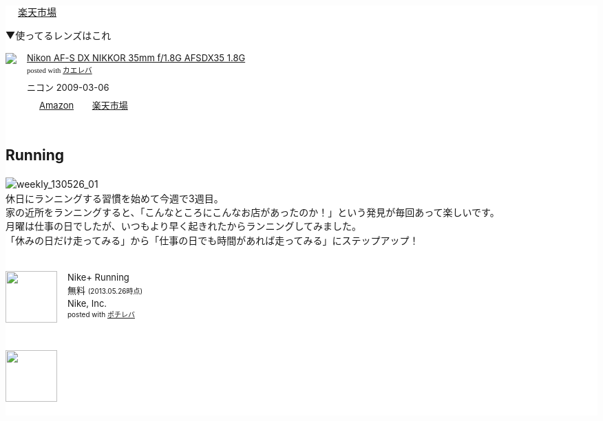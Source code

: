 <div class="shoplinkrakuten" style="display:inline;margin-right:5px;background: url('https://img.yomereba.com/tam_k_01.gif') 0 -50px no-repeat;padding: 2px 0 2px 18px;white-space: nowrap;"><a href="https://hb.afl.rakuten.co.jp/hgc/0fa7afc8.bbfc196a.0fa7afc9.d56c38f1/?pc=http%3A%2F%2Fsearch.rakuten.co.jp%2Fsearch%2Fmall%2FD7000%2520D7000%2520LK18-300%2F-%2Ff.1-p.1-s.1-sf.0-st.A-v.2%3Fx%3D0%26scid%3Daf_ich_link_urltxt%26m%3Dhttp%3A%2F%2Fm.rakuten.co.jp%2F" rel="nofollow" target="_blank" title="楽天市場" >楽天市場</a></div>
</div>
</div>
<div class="booklink-footer" style="clear: left"></div>
</div>
<p>▼使ってるレンズはこれ</p>
<div class="kaerebalink-box" style="text-align:left;padding-bottom:20px;font-size:small;/zoom: 1;overflow: hidden;">
<div class="kaerebalink-image" style="float:left;margin:0 15px 10px 0;"><a href="https://www.amazon.co.jp/exec/obidos/ASIN/B001RTTO4Q/same-22/ref=nosim/" rel="nofollow" target="_blank"><img src="https://images-fe.ssl-images-amazon.com/images/I/418Q6Y-1wEL._SL160_.jpg" style="border: none;" /></a></div>
<div class="kaerebalink-info" style="line-height:120%;/zoom: 1;overflow: hidden;">
<div class="kaerebalink-name" style="margin-bottom:10px;line-height:120%"><a href="https://www.amazon.co.jp/exec/obidos/ASIN/B001RTTO4Q/same-22/ref=nosim/" rel="nofollow" target="_blank">Nikon AF-S DX NIKKOR 35mm f/1.8G AFSDX35 1.8G</a>
<div class="kaerebalink-powered-date" style="font-size:8pt;margin-top:5px;font-family:verdana;line-height:120%">posted with <a href="https://kaereba.com" target="_blank">カエレバ</a></div>
</div>
<div class="kaerebalink-detail" style="margin-bottom:5px;"> ニコン 2009-03-06    </div>
<div class="kaerebalink-link1" style="margin-top:10px;">
<div class="shoplinkamazon" style="display:inline;margin-right:5px;background: url('https://img.yomereba.com/tam_k_01.gif') 0 0 no-repeat;padding: 2px 0 2px 18px;white-space: nowrap;"><a href="https://www.amazon.co.jp/gp/search?keywords=f%2F1.8G%20AFSDX35&__mk_ja_JP=%83J%83%5E%83J%83i&tag=same-22" rel="nofollow" target="_blank" title="アマゾン" >Amazon</a></div>
<div class="shoplinkrakuten" style="display:inline;margin-right:5px;background: url('https://img.yomereba.com/tam_k_01.gif') 0 -50px no-repeat;padding: 2px 0 2px 18px;white-space: nowrap;"><a href="https://hb.afl.rakuten.co.jp/hgc/0fa7afc8.bbfc196a.0fa7afc9.d56c38f1/?pc=http%3A%2F%2Fsearch.rakuten.co.jp%2Fsearch%2Fmall%2Ff%252F1.8G%2520AFSDX35%2F-%2Ff.1-p.1-s.1-sf.0-st.A-v.2%3Fx%3D0%26scid%3Daf_ich_link_urltxt%26m%3Dhttp%3A%2F%2Fm.rakuten.co.jp%2F" rel="nofollow" target="_blank" title="楽天市場" >楽天市場</a></div>
</div>
</div>
<div class="booklink-footer" style="clear: left"></div>
</div>
<h2>Running</h2>
<p><img src="https://kotalab.com/wp-content/uploads/weekly_130526_01-300x532.jpg" alt="weekly_130526_01" width="300" height="532" class="alignnone size-medium wp-image-7249" /><br />
休日にランニングする習慣を始めて今週で3週目。<br />
家の近所をランニングすると、「こんなところにこんなお店があったのか！」という発見が毎回あって楽しいです。<br />
月曜は仕事の日でしたが、いつもより早く起きれたからランニングしてみました。<br />
「休みの日だけ走ってみる」から「仕事の日でも時間があれば走ってみる」にステップアップ！</p>
<div class="pochireba" style="text-align:left;font-size:small;padding:20px 0;/zoom: 1;overflow: hidden;"><span class="removed_link" title="click.linksynergy.com/fs-bin/click?id=d2yYUp776R4&amp;subid=&amp;offerid=94348.1&amp;type=3&amp;tmpid=3910&amp;RD_PARM1=https%253A%252F%252Fitunes.apple.com%252Fjp%252Fapp%252Fnike%252B-running%252Fid387771637%253Fmt%253D8%2526uo%253D4"><img src="http://a496.phobos.apple.com/us/r1000/080/Purple2/v4/3e/65/a1/3e65a1df-f7ff-d945-64b4-02037e640845/mzl.bpjfxuyd.png" width="75" height="75" style="float:left;margin:0 15px 0 0;" class="pochi_img" ></span>
<div class="pochi_info" style="text-align:left;/zoom: 1;overflow: hidden;">
<div class="pochi_name"><span class="removed_link" title="click.linksynergy.com/fs-bin/click?id=d2yYUp776R4&amp;subid=&amp;offerid=94348.1&amp;type=3&amp;tmpid=3910&amp;RD_PARM1=https%253A%252F%252Fitunes.apple.com%252Fjp%252Fapp%252Fnike%252B-running%252Fid387771637%253Fmt%253D8%2526uo%253D4">Nike+ Running</span></div>
<div class="pochi_price" style="display:inline;">無料</div>
<div class="pochi_time" style="font-size:x-small;display:inline;">(2013.05.26時点)</div>
<div class="pochi_seller"><span class="removed_link" title="click.linksynergy.com/fs-bin/click?id=d2yYUp776R4&amp;subid=&amp;offerid=94348.1&amp;type=3&amp;tmpid=3910&amp;RD_PARM1=https%253A%252F%252Fitunes.apple.com%252Fjp%252Fartist%252Fnike-inc.%252Fid301521406%253Fuo%253D4">Nike, Inc.</span></div>
<div class="pochi_post" style="font-size:x-small;">posted with <a href="https://pochireba.com">ポチレバ</a></div>
</div>
<div class="pochireba-footer" style="clear: left"></div>
</div>
<div class="pochireba" style="text-align:left;font-size:small;padding:20px 0;/zoom: 1;overflow: hidden;"><span class="removed_link" title="click.linksynergy.com/fs-bin/click?id=d2yYUp776R4&amp;subid=&amp;offerid=94348.1&amp;type=3&amp;tmpid=3910&amp;RD_PARM1=https%253A%252F%252Fitunes.apple.com%252Fjp%252Fapp%252Frunkeeper-ranningumou-okingumo%252Fid300235330%253Fmt%253D8%2526uo%253D4"><img src="http://a568.phobos.apple.com/us/r1000/075/Purple/v4/e5/48/96/e5489675-6daf-5ab8-c812-bea8e224554c/mzl.rlbdkcpr.png" width="75" height="75" style="float:left;margin:0 15px 0 0;" class="pochi_img" ></span>